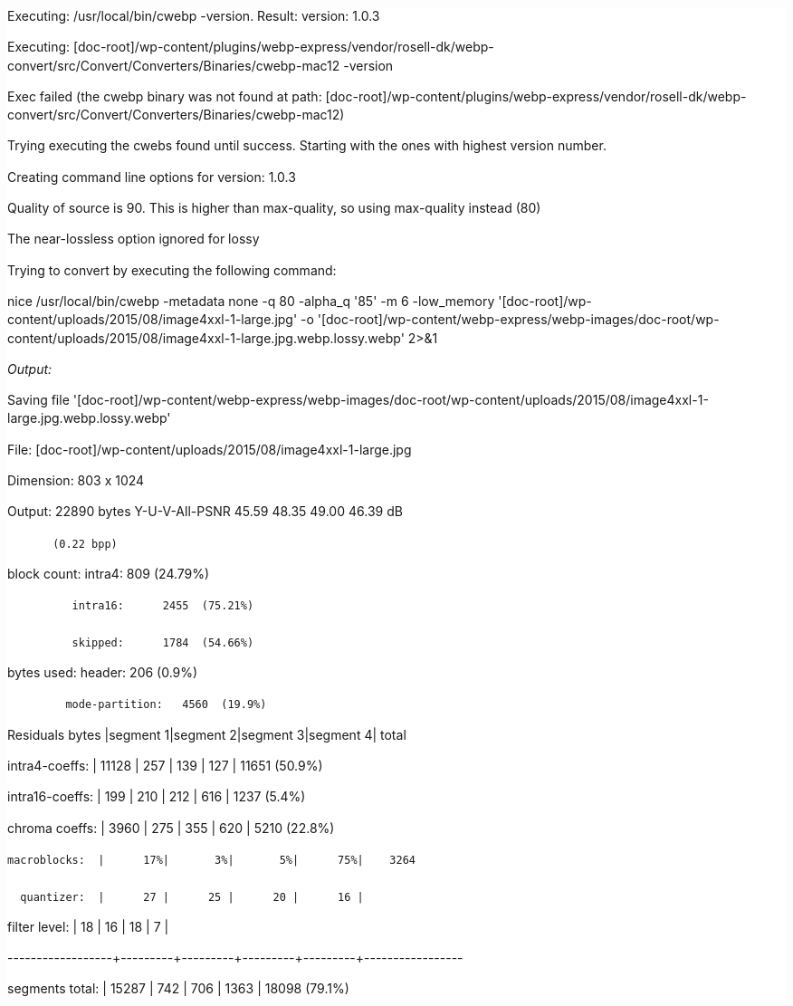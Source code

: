 Executing: /usr/local/bin/cwebp -version. Result: version: 1.0.3

Executing: [doc-root]/wp-content/plugins/webp-express/vendor/rosell-dk/webp-convert/src/Convert/Converters/Binaries/cwebp-mac12 -version

Exec failed (the cwebp binary was not found at path: [doc-root]/wp-content/plugins/webp-express/vendor/rosell-dk/webp-convert/src/Convert/Converters/Binaries/cwebp-mac12)

Trying executing the cwebs found until success. Starting with the ones with highest version number.

Creating command line options for version: 1.0.3

Quality of source is 90. This is higher than max-quality, so using max-quality instead (80)

The near-lossless option ignored for lossy

Trying to convert by executing the following command:

nice /usr/local/bin/cwebp -metadata none -q 80 -alpha_q '85' -m 6 -low_memory '[doc-root]/wp-content/uploads/2015/08/image4xxl-1-large.jpg' -o '[doc-root]/wp-content/webp-express/webp-images/doc-root/wp-content/uploads/2015/08/image4xxl-1-large.jpg.webp.lossy.webp' 2>&1


*Output:* 

Saving file '[doc-root]/wp-content/webp-express/webp-images/doc-root/wp-content/uploads/2015/08/image4xxl-1-large.jpg.webp.lossy.webp'

File:      [doc-root]/wp-content/uploads/2015/08/image4xxl-1-large.jpg

Dimension: 803 x 1024

Output:    22890 bytes Y-U-V-All-PSNR 45.59 48.35 49.00   46.39 dB

           (0.22 bpp)

block count:  intra4:        809  (24.79%)

              intra16:      2455  (75.21%)

              skipped:      1784  (54.66%)

bytes used:  header:            206  (0.9%)

             mode-partition:   4560  (19.9%)

 Residuals bytes  |segment 1|segment 2|segment 3|segment 4|  total

  intra4-coeffs:  |   11128 |     257 |     139 |     127 |   11651  (50.9%)

 intra16-coeffs:  |     199 |     210 |     212 |     616 |    1237  (5.4%)

  chroma coeffs:  |    3960 |     275 |     355 |     620 |    5210  (22.8%)

    macroblocks:  |      17%|       3%|       5%|      75%|    3264

      quantizer:  |      27 |      25 |      20 |      16 |

   filter level:  |      18 |      16 |      18 |       7 |

------------------+---------+---------+---------+---------+-----------------

 segments total:  |   15287 |     742 |     706 |    1363 |   18098  (79.1%)

